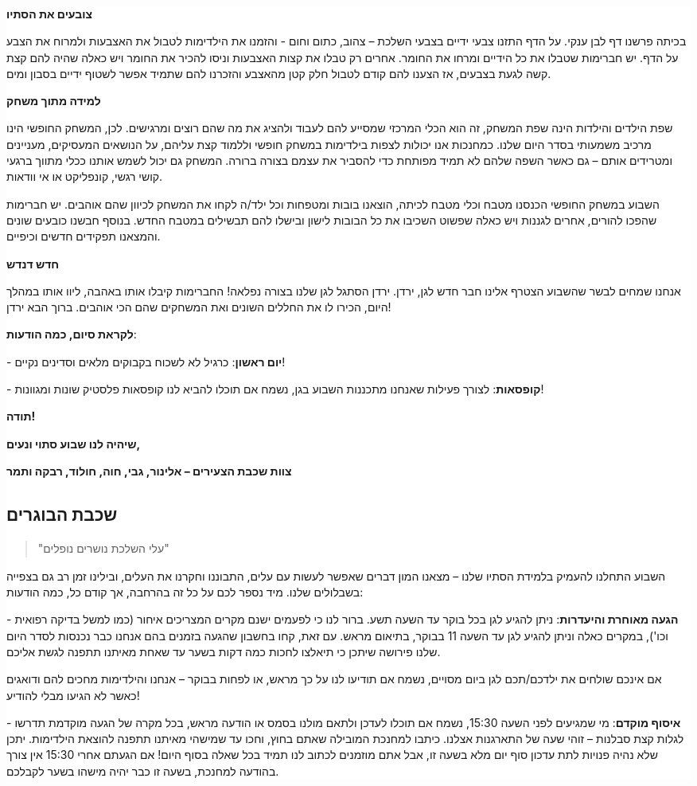 **צובעים את הסתיו**

בכיתה פרשנו דף לבן ענקי. על הדף התזנו צבעי ידיים בצבעי השלכת – צהוב, כתום וחום - והזמנו את הילדימות לטבול את האצבעות ולמרוח את הצבע על הדף. יש חברימות שטבלו את כל הידיים ומרחו את החומר. אחרים רק טבלו את קצות האצבעות וניסו להכיר את החומר ויש כאלה שהיה להם קצת קשה לגעת בצבעים, אז הצענו להם קודם לטבול חלק קטן מהאצבע והזכרנו להם שתמיד אפשר לשטוף ידיים בסבון ומים.

**למידה מתוך משחק**

שפת הילדים והילדות הינה שפת המשחק, זה הוא הכלי המרכזי שמסייע להם לעבוד ולהציג את מה שהם רוצים ומרגישים. לכן, המשחק החופשי הינו מרכיב משמעותי בסדר היום שלנו. כמחנכות אנו יכולות לצפות בילדימות במשחק חופשי וללמוד קצת עליהם, על הנושאים המעסיקים, מעניינים ומטרידים אותם – גם כאשר השפה שלהם לא תמיד מפותחת כדי להסביר את עצמם בצורה ברורה. המשחק גם יכול לשמש אותנו ככלי מתווך ברגעי קושי רגשי, קונפליקט או אי וודאות.

השבוע במשחק החופשי הכנסנו מטבח וכלי מטבח לכיתה, הוצאנו בובות ומטפחות וכל ילד/ה לקחו את המשחק לכיוון שהם אוהבים. יש חברימות שהפכו להורים, אחרים לגננות ויש כאלה שפשוט השכיבו את כל הבובות לישון ובישלו להם תבשילים במטבח החדש. בנוסף חבשנו כובעים שונים והמצאנו תפקידים חדשים וכיפיים.

**חדש דנדש**

אנחנו שמחים לבשר שהשבוע הצטרף אלינו חבר חדש לגן, ירדן. ירדן הסתגל לגן שלנו בצורה נפלאה! החברימות קיבלו אותו באהבה, ליוו אותו במהלך היום, הכירו לו את החללים השונים ואת המשחקים שהם הכי אוהבים. ברוך הבא ירדן!

**לקראת סיום, כמה הודעות**:

\-	**יום ראשון**: כרגיל לא לשכוח בקבוקים מלאים וסדינים נקיים!

\-	**קופסאות**: לצורך פעילות שאנחנו מתכננות השבוע בגן, נשמח אם תוכלו להביא לנו קופסאות פלסטיק שונות ומגוונות! 

**תודה!**

**שיהיה לנו שבוע סתוי ונעים,**

**צוות שכבת הצעירים – אלינור, גבי, חוה, חולוד, רבקה ותמר**

## שכבת הבוגרים

> "עלי השלכת נושרים נופלים"

השבוע התחלנו להעמיק בלמידת הסתיו שלנו – מצאנו המון דברים שאפשר לעשות עם עלים, התבוננו וחקרנו את העלים, ובילינו זמן רב גם בצפייה בשבלולים שלנו. מיד נספר לכם על כל זה בהרחבה, אך קודם כל, כמה הודעות:

\-	**הגעה מאוחרת והיעדרות**: ניתן להגיע לגן בכל בוקר עד השעה תשע. ברור לנו כי לפעמים ישנם מקרים המצריכים איחור (כמו למשל בדיקה רפואית וכו'), במקרים כאלה וניתן להגיע לגן עד השעה 11 בבוקר, בתיאום מראש. עם זאת, קחו בחשבון שהגעה בזמנים בהם אנחנו כבר נכנסות לסדר היום שלנו פירושה שיתכן כי תיאלצו לחכות כמה דקות בשער עד שאחת מאיתנו תתפנה לגשת אליכם.

אם אינכם שולחים את ילדכם/תכם לגן ביום מסויים, נשמח אם תודיעו לנו על כך מראש, או לפחות בבוקר – אנחנו והילדימות מחכים להם ודואגים כאשר לא הגיעו מבלי להודיע!

\-	**איסוף מוקדם**: מי שמגיעים לפני השעה 15:30, נשמח אם תוכלו לעדכן ולתאם מולנו בסמס או הודעה מראש, בכל מקרה של הגעה מוקדמת תדרשו לגלות קצת סבלנות – זוהי שעה של התארגנות אצלנו. כיתבו למחנכת המובילה שאתם בחוץ, וחכו עד שמישהי מאיתנו תתפנה להוצאת הילדימות. יתכן שלא נהיה פנויות לתת עדכון סוף יום מלא בשעה זו, אבל אתם מוזמנים לכתוב לנו תמיד בכל שאלה בסוף היום! אם הגעתם אחרי 15:30 אין צורך בהודעה למחנכת, בשעה זו כבר יהיה מישהו בשער לקבלכם.
